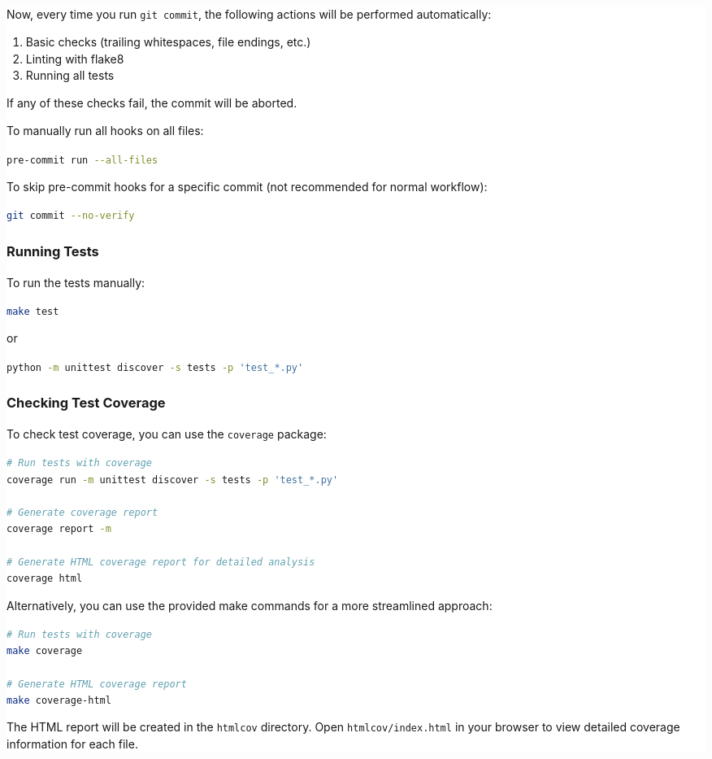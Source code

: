 Now, every time you run `git commit`, the following actions will be performed automatically:

1. Basic checks (trailing whitespaces, file endings, etc.)
2. Linting with flake8
3. Running all tests

If any of these checks fail, the commit will be aborted.

To manually run all hooks on all files:

```bash
pre-commit run --all-files
```

To skip pre-commit hooks for a specific commit (not recommended for normal workflow):

```bash
git commit --no-verify
```

### Running Tests

To run the tests manually:

```bash
make test
```

or

```bash
python -m unittest discover -s tests -p 'test_*.py'
```

### Checking Test Coverage

To check test coverage, you can use the `coverage` package:

```bash
# Run tests with coverage
coverage run -m unittest discover -s tests -p 'test_*.py'

# Generate coverage report
coverage report -m

# Generate HTML coverage report for detailed analysis
coverage html
```

Alternatively, you can use the provided make commands for a more streamlined approach:

```bash
# Run tests with coverage
make coverage

# Generate HTML coverage report
make coverage-html
```

The HTML report will be created in the `htmlcov` directory. Open `htmlcov/index.html` in your browser to view detailed coverage information for each file.
